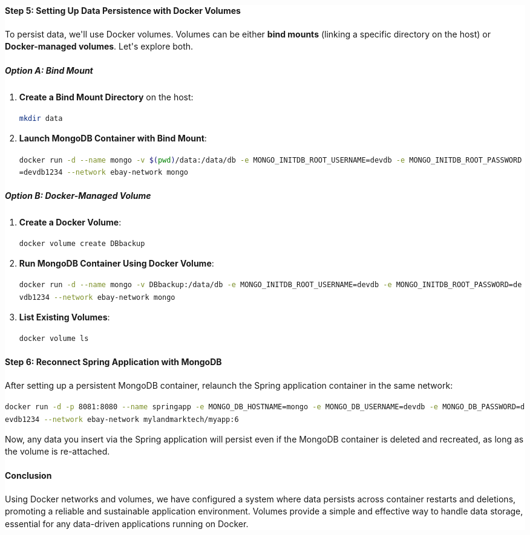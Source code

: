 #### Step 5: Setting Up Data Persistence with Docker Volumes

To persist data, we'll use Docker volumes. Volumes can be either **bind mounts** (linking a specific directory on the host) or **Docker-managed volumes**. Let's explore both.

##### Option A: Bind Mount

1. **Create a Bind Mount Directory** on the host:
   ```bash
   mkdir data
   ```
   
2. **Launch MongoDB Container with Bind Mount**:
   ```bash
   docker run -d --name mongo -v $(pwd)/data:/data/db -e MONGO_INITDB_ROOT_USERNAME=devdb -e MONGO_INITDB_ROOT_PASSWORD=devdb1234 --network ebay-network mongo
   ```

##### Option B: Docker-Managed Volume

1. **Create a Docker Volume**:
   ```bash
   docker volume create DBbackup
   ```

2. **Run MongoDB Container Using Docker Volume**:
   ```bash
   docker run -d --name mongo -v DBbackup:/data/db -e MONGO_INITDB_ROOT_USERNAME=devdb -e MONGO_INITDB_ROOT_PASSWORD=devdb1234 --network ebay-network mongo
   ```

3. **List Existing Volumes**:
   ```bash
   docker volume ls
   ```

#### Step 6: Reconnect Spring Application with MongoDB

After setting up a persistent MongoDB container, relaunch the Spring application container in the same network:

```bash
docker run -d -p 8081:8080 --name springapp -e MONGO_DB_HOSTNAME=mongo -e MONGO_DB_USERNAME=devdb -e MONGO_DB_PASSWORD=devdb1234 --network ebay-network mylandmarktech/myapp:6
```

Now, any data you insert via the Spring application will persist even if the MongoDB container is deleted and recreated, as long as the volume is re-attached.

#### Conclusion

Using Docker networks and volumes, we have configured a system where data persists across container restarts and deletions, promoting a reliable and sustainable application environment. Volumes provide a simple and effective way to handle data storage, essential for any data-driven applications running on Docker.
